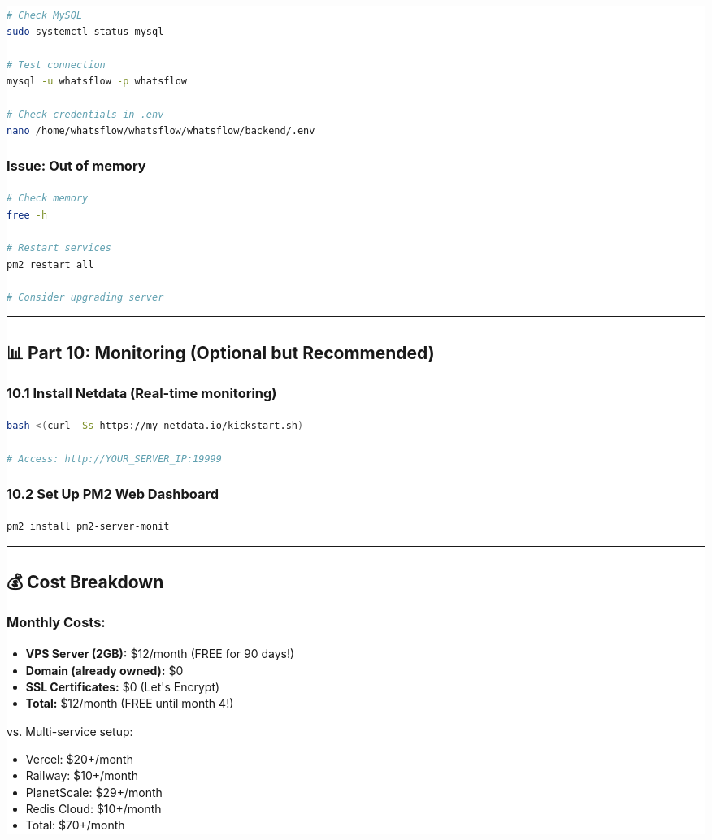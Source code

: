 ```bash
# Check MySQL
sudo systemctl status mysql

# Test connection
mysql -u whatsflow -p whatsflow

# Check credentials in .env
nano /home/whatsflow/whatsflow/whatsflow/backend/.env
```

### Issue: Out of memory

```bash
# Check memory
free -h

# Restart services
pm2 restart all

# Consider upgrading server
```

---

## 📊 Part 10: Monitoring (Optional but Recommended)

### 10.1 Install Netdata (Real-time monitoring)

```bash
bash <(curl -Ss https://my-netdata.io/kickstart.sh)

# Access: http://YOUR_SERVER_IP:19999
```

### 10.2 Set Up PM2 Web Dashboard

```bash
pm2 install pm2-server-monit
```

---

## 💰 Cost Breakdown

### Monthly Costs:
- **VPS Server (2GB):** $12/month (FREE for 90 days!)
- **Domain (already owned):** $0
- **SSL Certificates:** $0 (Let's Encrypt)
- **Total:** $12/month (FREE until month 4!)

vs. Multi-service setup:
- Vercel: $20+/month
- Railway: $10+/month
- PlanetScale: $29+/month
- Redis Cloud: $10+/month
- Total: $70+/month
